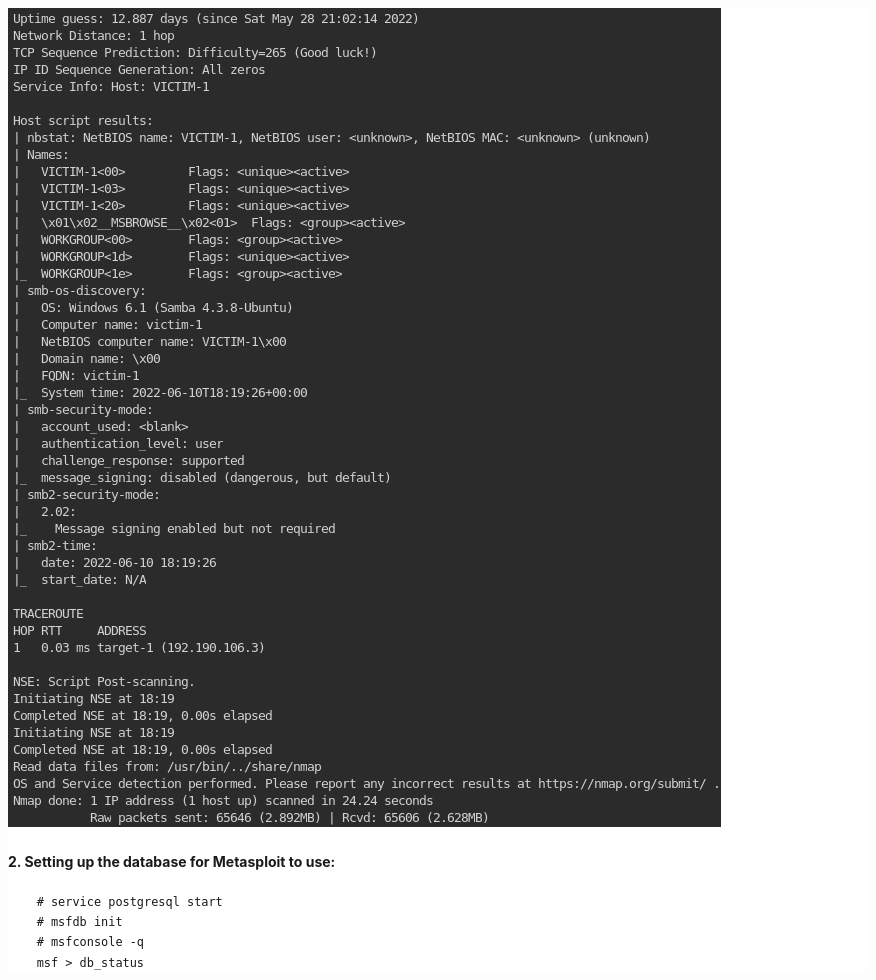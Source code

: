 ![](/assets/img/1597.png)


#### 2. Setting up the database for Metasploit to use:

		# service postgresql start
		# msfdb init
		# msfconsole -q
		msf > db_status
